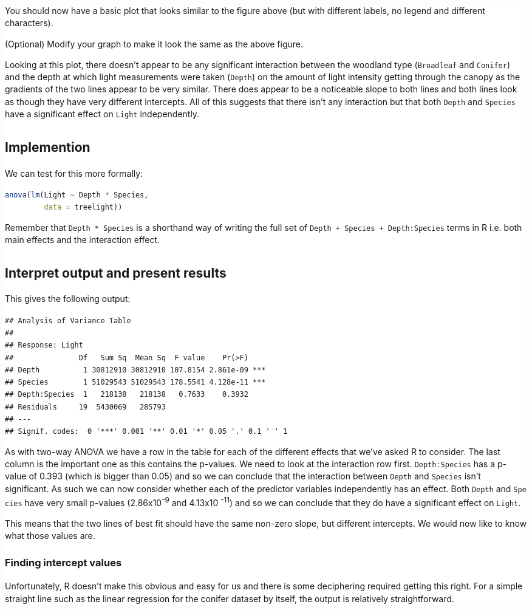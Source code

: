 You should now have a basic plot that looks similar to the figure above (but with different labels, no legend and different characters).

(Optional) Modify your graph to make it look the same as the above figure.

Looking at this plot, there doesn’t appear to be any significant interaction between the woodland type (`Broadleaf` and `Conifer`) and the depth at which light measurements were taken (`Depth`) on the amount of light intensity getting through the canopy as the gradients of the two lines appear to be very similar. There does appear to be a noticeable slope to both lines and both lines look as though they have very different intercepts. All of this suggests that there isn’t any interaction but that both `Depth` and `Species` have a significant effect on `Light` independently.

## Implemention

We can test for this more formally:


```r
anova(lm(Light ~ Depth * Species,
         data = treelight))
```

Remember that `Depth * Species` is a shorthand way of writing the full set of `Depth + Species + Depth:Species` terms in R i.e. both main effects and the interaction effect.

## Interpret output and present results
This gives the following output:


```
## Analysis of Variance Table
## 
## Response: Light
##               Df   Sum Sq  Mean Sq  F value    Pr(>F)    
## Depth          1 30812910 30812910 107.8154 2.861e-09 ***
## Species        1 51029543 51029543 178.5541 4.128e-11 ***
## Depth:Species  1   218138   218138   0.7633    0.3932    
## Residuals     19  5430069   285793                       
## ---
## Signif. codes:  0 '***' 0.001 '**' 0.01 '*' 0.05 '.' 0.1 ' ' 1
```

As with two-way ANOVA we have a row in the table for each of the different effects that we’ve asked R to consider. The last column is the important one as this contains the p-values. We need to look at the interaction row first.
`Depth:Species` has a p-value of 0.393 (which is bigger than 0.05) and so we can conclude that the interaction between `Depth` and `Species` isn’t significant. As such we can now consider whether each of the predictor variables independently has an effect. Both `Depth` and `Species` have very small p-values (2.86x10<sup>-9</sup> and 4.13x10 <sup>-11</sup>) and so we can conclude that they do have a significant effect on `Light`.

This means that the two lines of best fit should have the same non-zero slope, but different intercepts. We would now like to know what those values are.

### Finding intercept values
Unfortunately, R doesn’t make this obvious and easy for us and there is some deciphering required getting this right.
For a simple straight line such as the linear regression for the conifer dataset by itself, the output is relatively straightforward.
